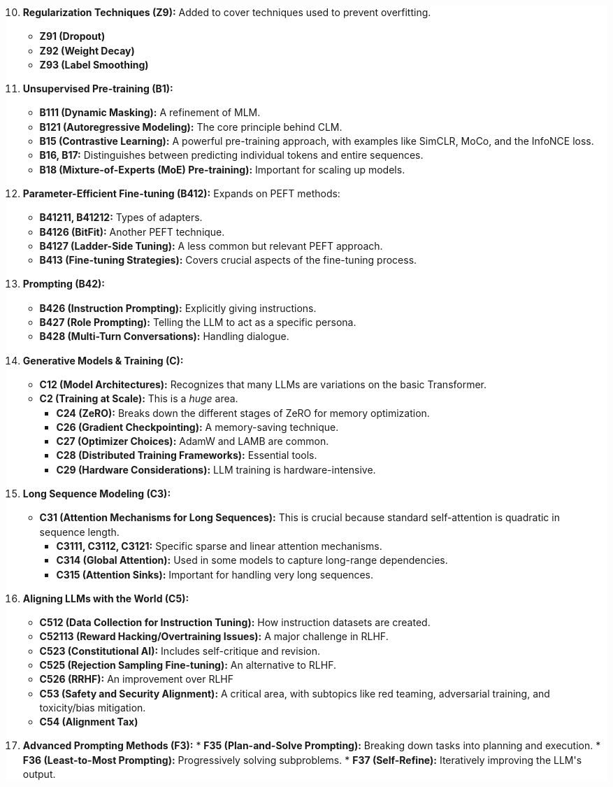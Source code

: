 10. **Regularization Techniques (Z9):** Added to cover techniques used to prevent overfitting.
    * **Z91 (Dropout)**
    * **Z92 (Weight Decay)**
    * **Z93 (Label Smoothing)**

11. **Unsupervised Pre-training (B1):**
    *   **B111 (Dynamic Masking):**  A refinement of MLM.
    *   **B121 (Autoregressive Modeling):**  The core principle behind CLM.
    *   **B15 (Contrastive Learning):**  A powerful pre-training approach, with examples like SimCLR, MoCo, and the InfoNCE loss.
    *   **B16, B17:**  Distinguishes between predicting individual tokens and entire sequences.
    * **B18 (Mixture-of-Experts (MoE) Pre-training):** Important for scaling up models.

12. **Parameter-Efficient Fine-tuning (B412):**  Expands on PEFT methods:
    *   **B41211, B41212:**  Types of adapters.
    *   **B4126 (BitFit):**  Another PEFT technique.
    *   **B4127 (Ladder-Side Tuning):** A less common but relevant PEFT approach.
     * **B413 (Fine-tuning Strategies):**  Covers crucial aspects of the fine-tuning process.

13. **Prompting (B42):**
    *   **B426 (Instruction Prompting):**  Explicitly giving instructions.
    *   **B427 (Role Prompting):**  Telling the LLM to act as a specific persona.
    *   **B428 (Multi-Turn Conversations):**  Handling dialogue.

14. **Generative Models & Training (C):**
    * **C12 (Model Architectures):** Recognizes that many LLMs are variations on the basic Transformer.
    *   **C2 (Training at Scale):**  This is a *huge* area.
        *   **C24 (ZeRO):**  Breaks down the different stages of ZeRO for memory optimization.
        *   **C26 (Gradient Checkpointing):**  A memory-saving technique.
        *   **C27 (Optimizer Choices):**  AdamW and LAMB are common.
        *   **C28 (Distributed Training Frameworks):**  Essential tools.
        *   **C29 (Hardware Considerations):**  LLM training is hardware-intensive.

15. **Long Sequence Modeling (C3):**
    *   **C31 (Attention Mechanisms for Long Sequences):**  This is crucial because standard self-attention is quadratic in sequence length.
        *   **C3111, C3112, C3121:**  Specific sparse and linear attention mechanisms.
        *   **C314 (Global Attention):**  Used in some models to capture long-range dependencies.
        *  **C315 (Attention Sinks):** Important for handling very long sequences.

16. **Aligning LLMs with the World (C5):**
    *   **C512 (Data Collection for Instruction Tuning):**  How instruction datasets are created.
    *   **C52113 (Reward Hacking/Overtraining Issues):**  A major challenge in RLHF.
    *   **C523 (Constitutional AI):**  Includes self-critique and revision.
    *   **C525 (Rejection Sampling Fine-tuning):**  An alternative to RLHF.
    *    **C526 (RRHF):** An improvement over RLHF
    *   **C53 (Safety and Security Alignment):**  A critical area, with subtopics like red teaming, adversarial training, and toxicity/bias mitigation.
    *  **C54 (Alignment Tax)**

17. **Advanced Prompting Methods (F3):**
        *   **F35 (Plan-and-Solve Prompting):**  Breaking down tasks into planning and execution.
        *   **F36 (Least-to-Most Prompting):**  Progressively solving subproblems.
        *   **F37 (Self-Refine):**  Iteratively improving the LLM's output.
